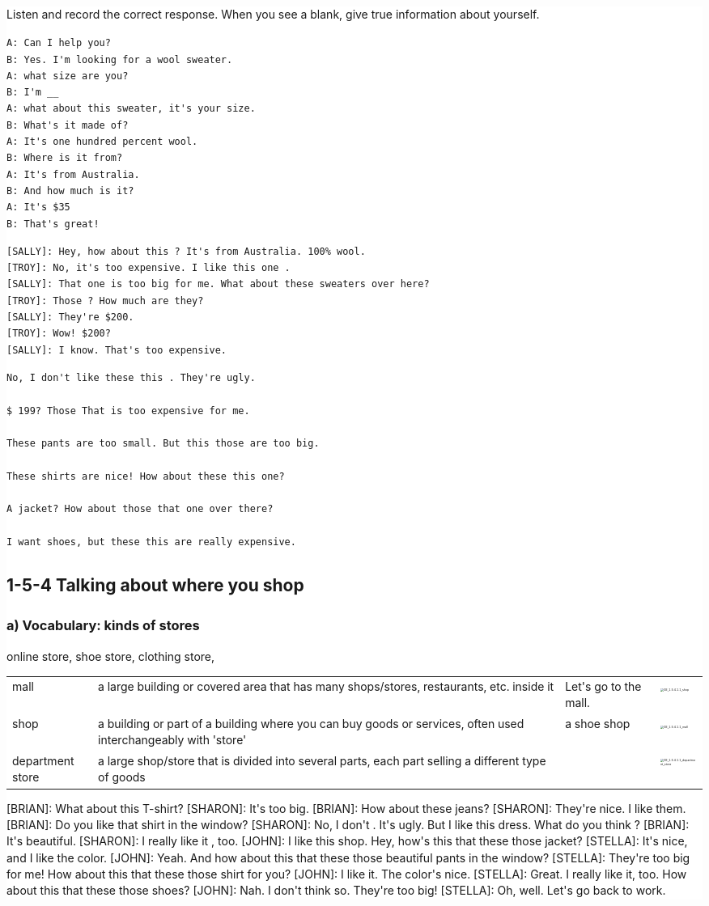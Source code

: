 Listen and record the correct response. When you see a blank, give true information about yourself.

```
A: Can I help you?
B: Yes. I'm looking for a wool sweater.
A: what size are you?
B: I'm __
A: what about this sweater, it's your size.
B: What's it made of?
A: It's one hundred percent wool.
B: Where is it from?
A: It's from Australia.
B: And how much is it?
A: It's $35
B: That's great!
```

```
[SALLY]: Hey, how about this ? It's from Australia. 100% wool.
[TROY]: No, it's too expensive. I like this one .
[SALLY]: That one is too big for me. What about these sweaters over here?
[TROY]: Those ? How much are they?
[SALLY]: They're $200.
[TROY]: Wow! $200?
[SALLY]: I know. That's too expensive.
```

```
No, I don't like these this . They're ugly.

$ 199? Those That is too expensive for me.

These pants are too small. But this those are too big.

These shirts are nice! How about these this one?

A jacket? How about those that one over there?

I want shoes, but these this are really expensive.
```

## 1-5-4 Talking about where you shop

### a) Vocabulary: kinds of stores

online store, shoe store, clothing store,

|                  |                                                              |                       |                                                              |
| ---------------- | ------------------------------------------------------------ | --------------------- | ------------------------------------------------------------ |
| mall             | a large building or covered area that has many shops/stores, restaurants, etc. inside it | Let's go to the mall. | <img src="/Users/gmx/Documents/Workspace/English/docs/EF/General-English/assets/GE_1.5.4.1.1_shop.jpg" alt="GE_1.5.4.1.1_shop" style="zoom:25%;" /> |
| shop             | a building or part of a building where you can buy goods or services, often used interchangeably with 'store' | a shoe shop           | <img src="/Users/gmx/Documents/Workspace/English/docs/EF/General-English/assets/GE_1.5.4.1.1_mall.jpg" alt="GE_1.5.4.1.1_mall" style="zoom:25%;" /> |
| department store | a large shop/store that is divided into several parts, each part selling a different type of goods |                       | <img src="/Users/gmx/Documents/Workspace/English/docs/EF/General-English/assets/GE_1.5.4.1.1_department_store.jpg" alt="GE_1.5.4.1.1_department_store" style="zoom:25%;" /> |


[BRIAN]: What about this T-shirt?
[SHARON]: It's too big.
[BRIAN]: How about these jeans?
[SHARON]: They're nice. I like them.
[BRIAN]: Do you like that shirt in the window?
[SHARON]: No, I don't . It's ugly. But I like this dress. What do you think ?
[BRIAN]: It's beautiful.
[SHARON]: I really like it , too.
[JOHN]: I like this shop. Hey, how's this that these those jacket?
[STELLA]: It's nice, and I like the color.
[JOHN]: Yeah. And how about this that these those beautiful pants in the window?
[STELLA]: They're too big for me! How about this that these those shirt for you?
[JOHN]: I like it. The color's nice.
[STELLA]: Great. I really like it, too. How about this that these those shoes?
[JOHN]: Nah. I don't think so. They're too big!
[STELLA]: Oh, well. Let's go back to work.